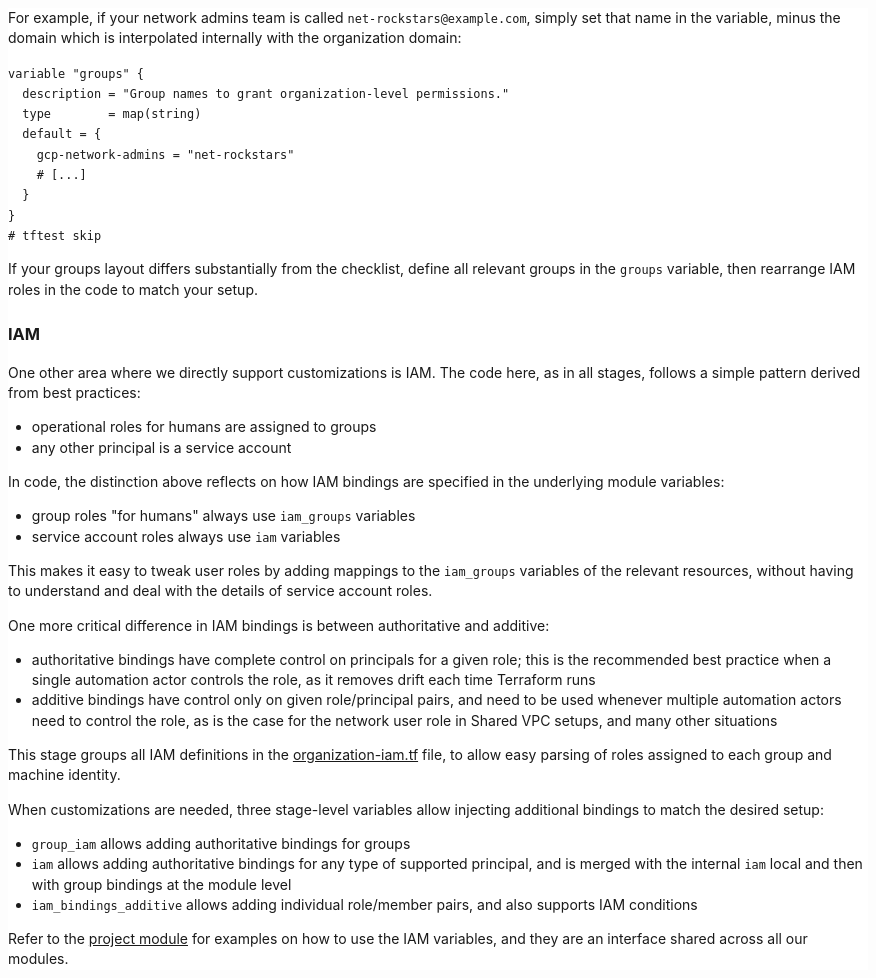 For example, if your network admins team is called `net-rockstars@example.com`, simply set that name in the variable, minus the domain which is interpolated internally with the organization domain:

```hcl
variable "groups" {
  description = "Group names to grant organization-level permissions."
  type        = map(string)
  default = {
    gcp-network-admins = "net-rockstars"
    # [...]
  }
}
# tftest skip
```

If your groups layout differs substantially from the checklist, define all relevant groups in the `groups` variable, then rearrange IAM roles in the code to match your setup.

### IAM

One other area where we directly support customizations is IAM. The code here, as in all stages, follows a simple pattern derived from best practices:

- operational roles for humans are assigned to groups
- any other principal is a service account

In code, the distinction above reflects on how IAM bindings are specified in the underlying module variables:

- group roles "for humans" always use `iam_groups` variables
- service account roles always use `iam` variables

This makes it easy to tweak user roles by adding mappings to the `iam_groups` variables of the relevant resources, without having to understand and deal with the details of service account roles.

One more critical difference in IAM bindings is between authoritative and additive:

- authoritative bindings have complete control on principals for a given role; this is the recommended best practice when a single automation actor controls the role, as it removes drift each time Terraform runs
- additive bindings have control only on given role/principal pairs, and need to be used whenever multiple automation actors need to control the role, as is the case for the network user role in Shared VPC setups, and many other situations

This stage groups all IAM definitions in the [organization-iam.tf](./organization-iam.tf) file, to allow easy parsing of roles assigned to each group and machine identity.

When customizations are needed, three stage-level variables allow injecting additional bindings to match the desired setup:

- `group_iam` allows adding authoritative bindings for groups
- `iam` allows adding authoritative bindings for any type of supported principal, and is merged with the internal `iam` local and then with group bindings at the module level
- `iam_bindings_additive` allows adding individual role/member pairs, and also supports IAM conditions

Refer to the [project module](../../../modules/project/) for examples on how to use the IAM variables, and they are an interface shared across all our modules.

